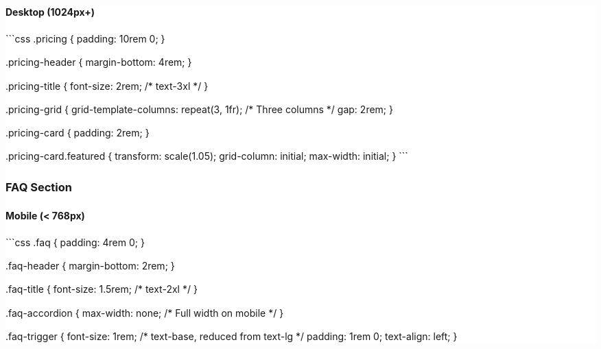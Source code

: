 #### Desktop (1024px+)
\`\`\`css
.pricing {
  padding: 10rem 0;
}

.pricing-header {
  margin-bottom: 4rem;
}

.pricing-title {
  font-size: 2rem; /* text-3xl */
}

.pricing-grid {
  grid-template-columns: repeat(3, 1fr); /* Three columns */
  gap: 2rem;
}

.pricing-card {
  padding: 2rem;
}

.pricing-card.featured {
  transform: scale(1.05);
  grid-column: initial;
  max-width: initial;
}
\`\`\`

### FAQ Section

#### Mobile (< 768px)
\`\`\`css
.faq {
  padding: 4rem 0;
}

.faq-header {
  margin-bottom: 2rem;
}

.faq-title {
  font-size: 1.5rem; /* text-2xl */
}

.faq-accordion {
  max-width: none; /* Full width on mobile */
}

.faq-trigger {
  font-size: 1rem; /* text-base, reduced from text-lg */
  padding: 1rem 0;
  text-align: left;
}
